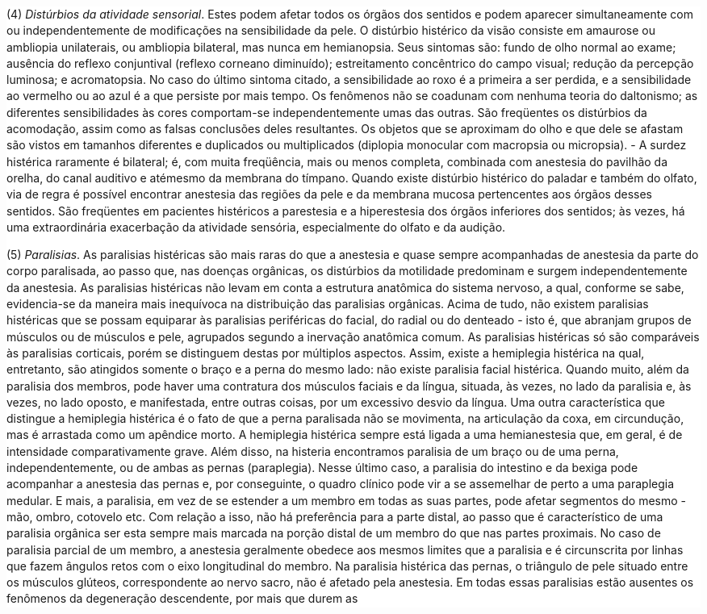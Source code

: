 \(4\) *Distúrbios da atividade sensorial*. Estes podem afetar todos os
órgãos dos sentidos e podem aparecer simultaneamente com ou
independentemente de modificações na sensibilidade da pele. O distúrbio
histérico da visão consiste em amaurose ou ambliopia unilaterais, ou
ambliopia bilateral, mas nunca em hemianopsia. Seus sintomas são: fundo
de olho normal ao exame; ausência do reflexo conjuntival (reflexo
corneano diminuído); estreitamento concêntrico do campo visual; redução
da percepção luminosa; e acromatopsia. No caso do último sintoma citado,
a sensibilidade ao roxo é a primeira a ser perdida, e a sensibilidade ao
vermelho ou ao azul é a que persiste por mais tempo. Os fenômenos não se
coadunam com nenhuma teoria do daltonismo; as diferentes sensibilidades
às cores comportam-se independentemente umas das outras. São freqüentes
os distúrbios da acomodação, assim como as falsas conclusões deles
resultantes. Os objetos que se aproximam do olho e que dele se afastam
são vistos em tamanhos diferentes e duplicados ou multiplicados
(diplopia monocular com macropsia ou micropsia). - A surdez histérica
raramente é bilateral; é, com muita freqüência, mais ou menos completa,
combinada com anestesia do pavilhão da orelha, do canal auditivo e
atémesmo da membrana do tímpano. Quando existe distúrbio histérico do
paladar e também do olfato, via de regra é possível encontrar anestesia
das regiões da pele e da membrana mucosa pertencentes aos órgãos desses
sentidos. São freqüentes em pacientes histéricos a parestesia e a
hiperestesia dos órgãos inferiores dos sentidos; às vezes, há uma
extraordinária exacerbação da atividade sensória, especialmente do
olfato e da audição.

\(5\) *Paralisias*. As paralisias histéricas são mais raras do que a
anestesia e quase sempre acompanhadas de anestesia da parte do corpo
paralisada, ao passo que, nas doenças orgânicas, os distúrbios da
motilidade predominam e surgem independentemente da anestesia. As
paralisias histéricas não levam em conta a estrutura anatômica do
sistema nervoso, a qual, conforme se sabe, evidencia-se da maneira mais
inequívoca na distribuição das paralisias orgânicas. Acima de tudo, não
existem paralisias histéricas que se possam equiparar às paralisias
periféricas do facial, do radial ou do denteado - isto é, que abranjam
grupos de músculos ou de músculos e pele, agrupados segundo a inervação
anatômica comum. As paralisias histéricas só são comparáveis às
paralisias corticais, porém se distinguem destas por múltiplos aspectos.
Assim, existe a hemiplegia histérica na qual, entretanto, são atingidos
somente o braço e a perna do mesmo lado: não existe paralisia facial
histérica. Quando muito, além da paralisia dos membros, pode haver uma
contratura dos músculos faciais e da língua, situada, às vezes, no lado
da paralisia e, às vezes, no lado oposto, e manifestada, entre outras
coisas, por um excessivo desvio da língua. Uma outra característica que
distingue a hemiplegia histérica é o fato de que a perna paralisada não
se movimenta, na articulação da coxa, em circundução, mas é arrastada
como um apêndice morto. A hemiplegia histérica sempre está ligada a uma
hemianestesia que, em geral, é de intensidade comparativamente grave.
Além disso, na histeria encontramos paralisia de um braço ou de uma
perna, independentemente, ou de ambas as pernas (paraplegia). Nesse
último caso, a paralisia do intestino e da bexiga pode acompanhar a
anestesia das pernas e, por conseguinte, o quadro clínico pode vir a se
assemelhar de perto a uma paraplegia medular. E mais, a paralisia, em
vez de se estender a um membro em todas as suas partes, pode afetar
segmentos do mesmo - mão, ombro, cotovelo etc. Com relação a isso, não
há preferência para a parte distal, ao passo que é característico de uma
paralisia orgânica ser esta sempre mais marcada na porção distal de um
membro do que nas partes proximais. No caso de paralisia parcial de um
membro, a anestesia geralmente obedece aos mesmos limites que a
paralisia e é circunscrita por linhas que fazem ângulos retos com o eixo
longitudinal do membro. Na paralisia histérica das pernas, o triângulo
de pele situado entre os músculos glúteos, correspondente ao nervo
sacro, não é afetado pela anestesia. Em todas essas paralisias estão
ausentes os fenômenos da degeneração descendente, por mais que durem as